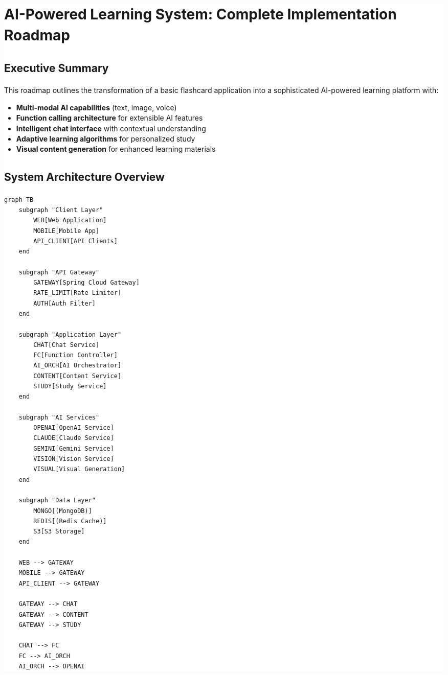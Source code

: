 # AI-Powered Learning System: Complete Implementation Roadmap

## Executive Summary

This roadmap outlines the transformation of a basic flashcard application into a sophisticated AI-powered learning platform with:
- **Multi-modal AI capabilities** (text, image, voice)
- **Function calling architecture** for extensible AI features
- **Intelligent chat interface** with contextual understanding
- **Adaptive learning algorithms** for personalized study
- **Visual content generation** for enhanced learning materials

## System Architecture Overview

```mermaid
graph TB
    subgraph "Client Layer"
        WEB[Web Application]
        MOBILE[Mobile App]
        API_CLIENT[API Clients]
    end

    subgraph "API Gateway"
        GATEWAY[Spring Cloud Gateway]
        RATE_LIMIT[Rate Limiter]
        AUTH[Auth Filter]
    end

    subgraph "Application Layer"
        CHAT[Chat Service]
        FC[Function Controller]
        AI_ORCH[AI Orchestrator]
        CONTENT[Content Service]
        STUDY[Study Service]
    end

    subgraph "AI Services"
        OPENAI[OpenAI Service]
        CLAUDE[Claude Service]
        GEMINI[Gemini Service]
        VISION[Vision Service]
        VISUAL[Visual Generation]
    end

    subgraph "Data Layer"
        MONGO[(MongoDB)]
        REDIS[(Redis Cache)]
        S3[S3 Storage]
    end

    WEB --> GATEWAY
    MOBILE --> GATEWAY
    API_CLIENT --> GATEWAY

    GATEWAY --> CHAT
    GATEWAY --> CONTENT
    GATEWAY --> STUDY

    CHAT --> FC
    FC --> AI_ORCH
    AI_ORCH --> OPENAI
```